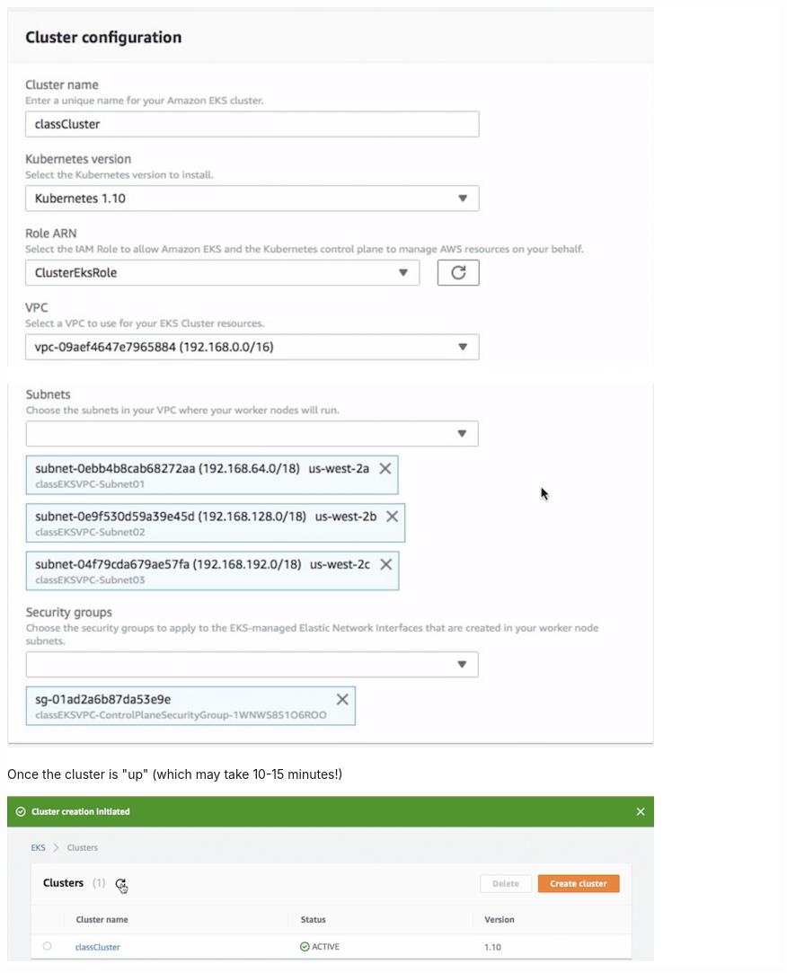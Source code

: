 ![Alt Image Text](images/2_17.png "Body image")

![Alt Image Text](images/2_18.png "Body image")

Once the cluster is "up" (which may take 10-15 minutes!) 

![Alt Image Text](images/2_19.png "Body image")

